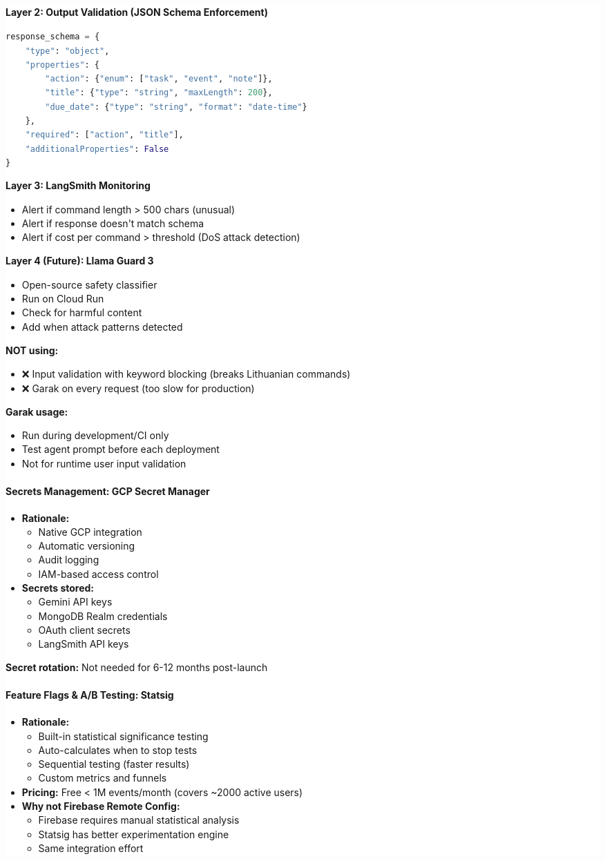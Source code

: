 **Layer 2: Output Validation (JSON Schema Enforcement)**
```python
response_schema = {
    "type": "object",
    "properties": {
        "action": {"enum": ["task", "event", "note"]},
        "title": {"type": "string", "maxLength": 200},
        "due_date": {"type": "string", "format": "date-time"}
    },
    "required": ["action", "title"],
    "additionalProperties": False
}
```

**Layer 3: LangSmith Monitoring**
- Alert if command length > 500 chars (unusual)
- Alert if response doesn't match schema
- Alert if cost per command > threshold (DoS attack detection)

**Layer 4 (Future): Llama Guard 3**
- Open-source safety classifier
- Run on Cloud Run
- Check for harmful content
- Add when attack patterns detected

**NOT using:**
- ❌ Input validation with keyword blocking (breaks Lithuanian commands)
- ❌ Garak on every request (too slow for production)

**Garak usage:**
- Run during development/CI only
- Test agent prompt before each deployment
- Not for runtime user input validation

#### **Secrets Management: GCP Secret Manager**
- **Rationale:**
  - Native GCP integration
  - Automatic versioning
  - Audit logging
  - IAM-based access control
- **Secrets stored:**
  - Gemini API keys
  - MongoDB Realm credentials
  - OAuth client secrets
  - LangSmith API keys

**Secret rotation:** Not needed for 6-12 months post-launch

#### **Feature Flags & A/B Testing: Statsig**
- **Rationale:**
  - Built-in statistical significance testing
  - Auto-calculates when to stop tests
  - Sequential testing (faster results)
  - Custom metrics and funnels
- **Pricing:** Free < 1M events/month (covers ~2000 active users)
- **Why not Firebase Remote Config:**
  - Firebase requires manual statistical analysis
  - Statsig has better experimentation engine
  - Same integration effort
